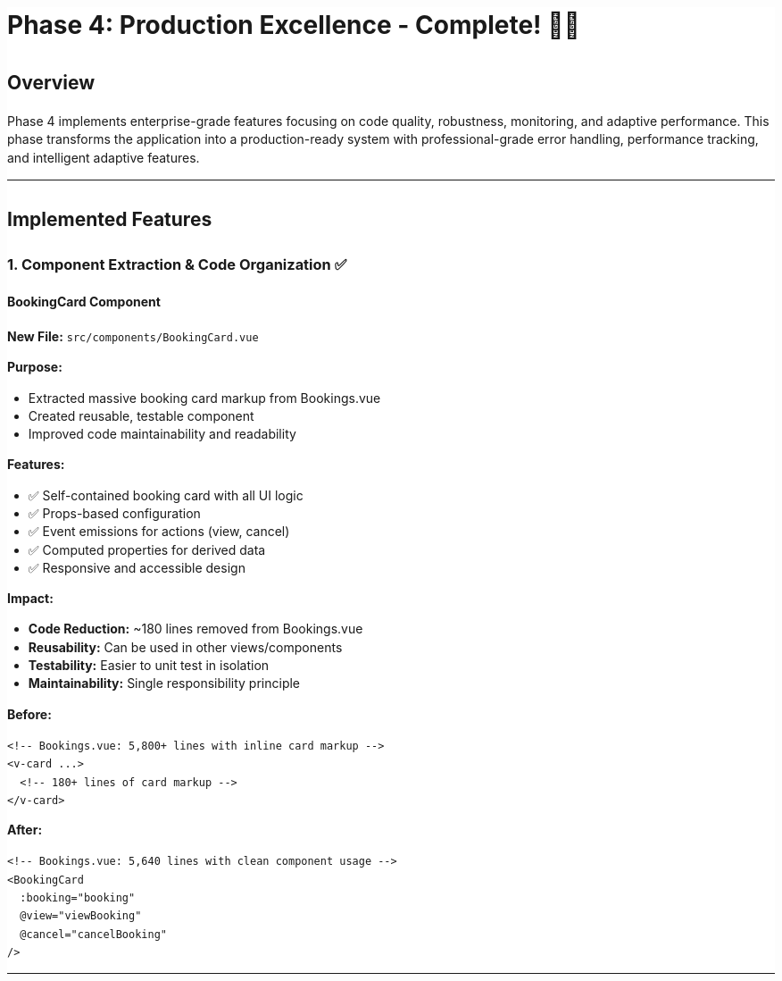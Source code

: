 # Phase 4: Production Excellence - Complete! 🎉🚀

## Overview
Phase 4 implements enterprise-grade features focusing on code quality, robustness, monitoring, and adaptive performance. This phase transforms the application into a production-ready system with professional-grade error handling, performance tracking, and intelligent adaptive features.

---

## Implemented Features

### 1. Component Extraction & Code Organization ✅

#### BookingCard Component
**New File:** `src/components/BookingCard.vue`

**Purpose:**
- Extracted massive booking card markup from Bookings.vue
- Created reusable, testable component
- Improved code maintainability and readability

**Features:**
- ✅ Self-contained booking card with all UI logic
- ✅ Props-based configuration
- ✅ Event emissions for actions (view, cancel)
- ✅ Computed properties for derived data
- ✅ Responsive and accessible design

**Impact:**
- **Code Reduction:** ~180 lines removed from Bookings.vue
- **Reusability:** Can be used in other views/components
- **Testability:** Easier to unit test in isolation
- **Maintainability:** Single responsibility principle

**Before:**
```vue
<!-- Bookings.vue: 5,800+ lines with inline card markup -->
<v-card ...>
  <!-- 180+ lines of card markup -->
</v-card>
```

**After:**
```vue
<!-- Bookings.vue: 5,640 lines with clean component usage -->
<BookingCard
  :booking="booking"
  @view="viewBooking"
  @cancel="cancelBooking"
/>
```

---
